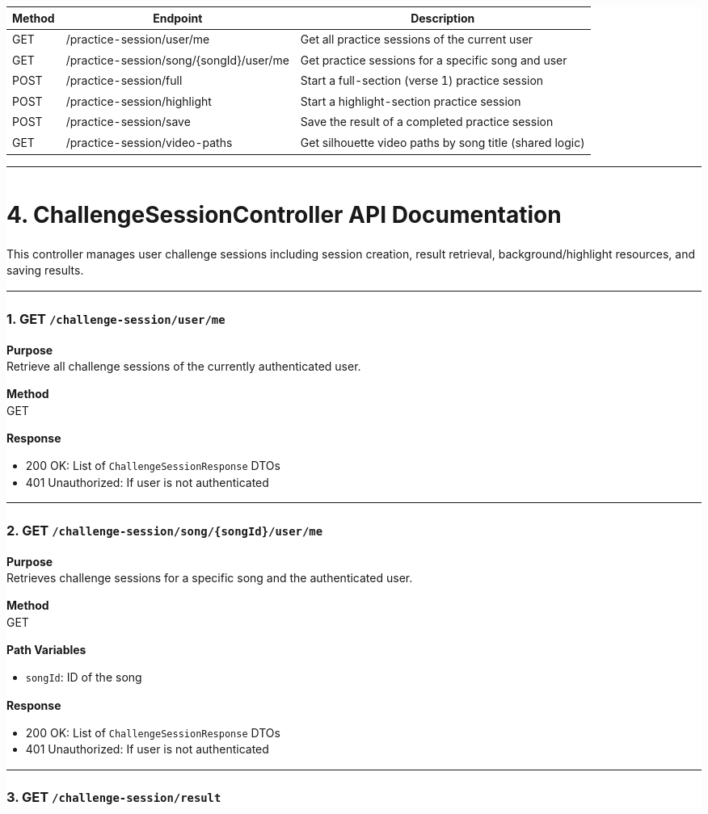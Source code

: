 | Method | Endpoint                                | Description                                             |
| ------ | --------------------------------------- | ------------------------------------------------------- |
| GET    | /practice-session/user/me               | Get all practice sessions of the current user           |
| GET    | /practice-session/song/{songId}/user/me | Get practice sessions for a specific song and user      |
| POST   | /practice-session/full                  | Start a full-section (verse 1) practice session         |
| POST   | /practice-session/highlight             | Start a highlight-section practice session              |
| POST   | /practice-session/save                  | Save the result of a completed practice session         |
| GET    | /practice-session/video-paths           | Get silhouette video paths by song title (shared logic) |


---

# 4. ChallengeSessionController API Documentation

This controller manages user challenge sessions including session creation, result retrieval, background/highlight resources, and saving results.

---

### 1. GET `/challenge-session/user/me`

**Purpose**  
Retrieve all challenge sessions of the currently authenticated user.

**Method**  
GET

**Response**
- 200 OK: List of `ChallengeSessionResponse` DTOs
- 401 Unauthorized: If user is not authenticated

---

### 2. GET `/challenge-session/song/{songId}/user/me`

**Purpose**  
Retrieves challenge sessions for a specific song and the authenticated user.

**Method**  
GET

**Path Variables**
- `songId`: ID of the song

**Response**
- 200 OK: List of `ChallengeSessionResponse` DTOs
- 401 Unauthorized: If user is not authenticated

---

### 3. GET `/challenge-session/result`
